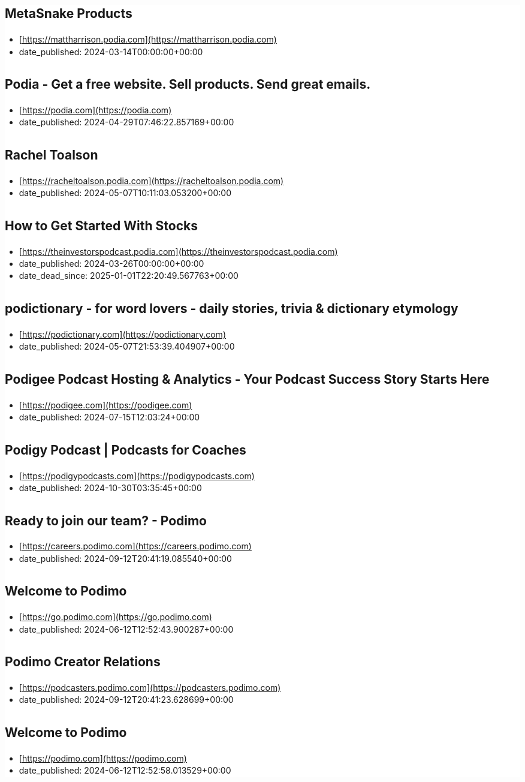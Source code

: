  ## MetaSnake Products
 - [https://mattharrison.podia.com](https://mattharrison.podia.com)
 - date_published: 2024-03-14T00:00:00+00:00

 ## Podia - Get a free website. Sell products. Send great emails.
 - [https://podia.com](https://podia.com)
 - date_published: 2024-04-29T07:46:22.857169+00:00

 ## Rachel Toalson
 - [https://racheltoalson.podia.com](https://racheltoalson.podia.com)
 - date_published: 2024-05-07T10:11:03.053200+00:00

 ## How to Get Started With Stocks
 - [https://theinvestorspodcast.podia.com](https://theinvestorspodcast.podia.com)
 - date_published: 2024-03-26T00:00:00+00:00
 - date_dead_since: 2025-01-01T22:20:49.567763+00:00

 ## podictionary - for word lovers - daily stories, trivia & dictionary etymology
 - [https://podictionary.com](https://podictionary.com)
 - date_published: 2024-05-07T21:53:39.404907+00:00

 ## Podigee Podcast Hosting & Analytics - Your Podcast Success Story Starts Here
 - [https://podigee.com](https://podigee.com)
 - date_published: 2024-07-15T12:03:24+00:00

 ## Podigy Podcast | Podcasts for Coaches
 - [https://podigypodcasts.com](https://podigypodcasts.com)
 - date_published: 2024-10-30T03:35:45+00:00

 ## Ready to join our team? - Podimo
 - [https://careers.podimo.com](https://careers.podimo.com)
 - date_published: 2024-09-12T20:41:19.085540+00:00

 ## Welcome to Podimo
 - [https://go.podimo.com](https://go.podimo.com)
 - date_published: 2024-06-12T12:52:43.900287+00:00

 ## Podimo Creator Relations
 - [https://podcasters.podimo.com](https://podcasters.podimo.com)
 - date_published: 2024-09-12T20:41:23.628699+00:00

 ## Welcome to Podimo
 - [https://podimo.com](https://podimo.com)
 - date_published: 2024-06-12T12:52:58.013529+00:00
